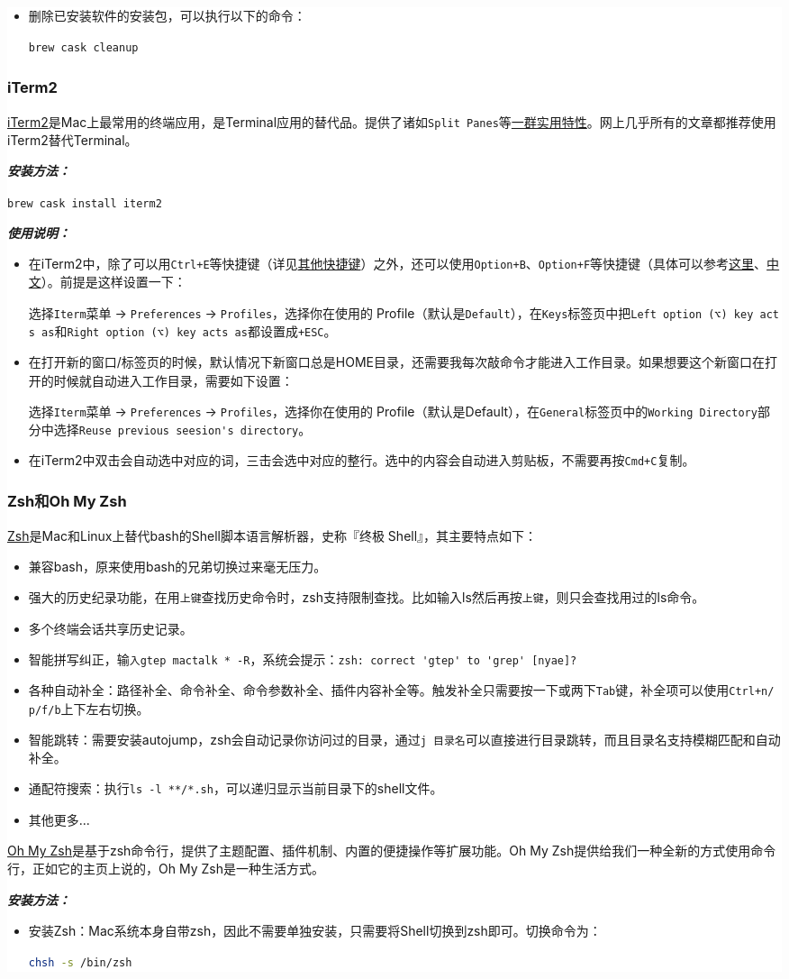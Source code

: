 - 删除已安装软件的安装包，可以执行以下的命令：

  ```sh
  brew cask cleanup
  ```

### iTerm2

[iTerm2](https://www.iterm2.com/)是Mac上最常用的终端应用，是Terminal应用的替代品。提供了诸如`Split Panes`等[一群实用特性](https://www.iterm2.com/features.html)。网上几乎所有的文章都推荐使用iTerm2替代Terminal。

***安装方法：***

```sh
brew cask install iterm2
```

***使用说明：***

- 在iTerm2中，除了可以用`Ctrl+E`等快捷键（详见[其他快捷键](#其他快捷键)）之外，还可以使用`Option+B`、`Option+F`等快捷键（具体可以参考[这里](http://ss64.com/bash/syntax-keyboard.html)、[中文](https://zhuanlan.zhihu.com/p/34509032)）。前提是这样设置一下：

  选择`Iterm`菜单 -> `Preferences` -> `Profiles`，选择你在使用的 Profile（默认是`Default`），在`Keys`标签页中把`Left option (⌥) key acts as`和`Right option (⌥) key acts as`都设置成`+ESC`。

- 在打开新的窗口/标签页的时候，默认情况下新窗口总是HOME目录，还需要我每次敲命令才能进入工作目录。如果想要这个新窗口在打开的时候就自动进入工作目录，需要如下设置：

  选择`Iterm`菜单 -> `Preferences` -> `Profiles`，选择你在使用的 Profile（默认是Default），在`General`标签页中的`Working Directory`部分中选择`Reuse previous seesion's directory`。

- 在iTerm2中双击会自动选中对应的词，三击会选中对应的整行。选中的内容会自动进入剪贴板，不需要再按`Cmd+C`复制。

### Zsh和Oh My Zsh

[Zsh](http://zsh.sourceforge.net/)是Mac和Linux上替代bash的Shell脚本语言解析器，史称『终极 Shell』，其主要特点如下：

- 兼容bash，原来使用bash的兄弟切换过来毫无压力。

- 强大的历史纪录功能，在用`上键`查找历史命令时，zsh支持限制查找。比如输入ls然后再按`上键`，则只会查找用过的ls命令。

- 多个终端会话共享历史记录。

- 智能拼写纠正，输`入gtep mactalk * -R`，系统会提示：`zsh: correct 'gtep' to 'grep' [nyae]?`

- 各种自动补全：路径补全、命令补全、命令参数补全、插件内容补全等。触发补全只需要按一下或两下`Tab`键，补全项可以使用`Ctrl+n/p/f/b`上下左右切换。

- 智能跳转：需要安装autojump，zsh会自动记录你访问过的目录，通过`j 目录名`可以直接进行目录跳转，而且目录名支持模糊匹配和自动补全。

- 通配符搜索：执行`ls -l **/*.sh`，可以递归显示当前目录下的shell文件。

- 其他更多...

[Oh My Zsh](http://ohmyz.sh)是基于zsh命令行，提供了主题配置、插件机制、内置的便捷操作等扩展功能。Oh My Zsh提供给我们一种全新的方式使用命令行，正如它的主页上说的，Oh My Zsh是一种生活方式。

***安装方法：***

- 安装Zsh：Mac系统本身自带zsh，因此不需要单独安装，只需要将Shell切换到zsh即可。切换命令为：

  ```sh
  chsh -s /bin/zsh
  ```
